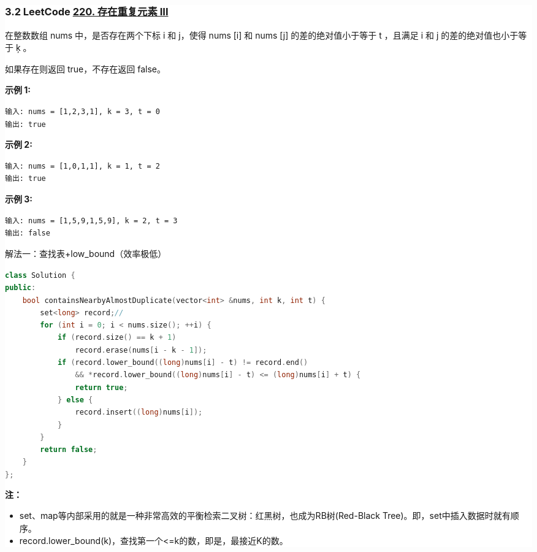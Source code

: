 ### 3.2 LeetCode [220. 存在重复元素 III](https://leetcode-cn.com/problems/contains-duplicate-iii/)

在整数数组 nums 中，是否存在两个下标 i 和 j，使得 nums [i] 和 nums [j] 的差的绝对值小于等于 t ，且满足 i 和 j 的差的绝对值也小于等于 ķ 。

如果存在则返回 true，不存在返回 false。

**示例 1:**

```
输入: nums = [1,2,3,1], k = 3, t = 0
输出: true
```

**示例 2:**

```
输入: nums = [1,0,1,1], k = 1, t = 2
输出: true
```

**示例 3:**

```
输入: nums = [1,5,9,1,5,9], k = 2, t = 3
输出: false
```

解法一：查找表+low_bound（效率极低）

```c++
class Solution {
public:
    bool containsNearbyAlmostDuplicate(vector<int> &nums, int k, int t) {
        set<long> record;//
        for (int i = 0; i < nums.size(); ++i) {
            if (record.size() == k + 1)
                record.erase(nums[i - k - 1]);
            if (record.lower_bound((long)nums[i] - t) != record.end()
                && *record.lower_bound((long)nums[i] - t) <= (long)nums[i] + t) {
                return true;
            } else {
                record.insert((long)nums[i]);
            }
        }
        return false;
    }
};
```

**注：**

- set、map等内部采用的就是一种非常高效的平衡检索二叉树：红黑树，也成为RB树(Red-Black Tree)。即，set中插入数据时就有顺序。
- record.lower_bound(k)，查找第一个<=k的数，即是，最接近K的数。